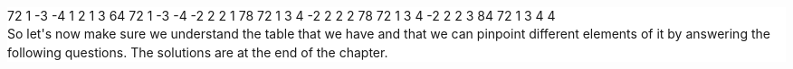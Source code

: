    <td style="text-align:right;"> 72 </td>
   <td style="text-align:right;"> 1 </td>
   <td style="text-align:right;"> -3 </td>
   <td style="text-align:right;"> -4 </td>
   <td style="text-align:right;"> 1 </td>
  </tr>
  <tr>
   <td style="text-align:right;"> 2 </td>
   <td style="text-align:right;"> 1 </td>
   <td style="text-align:right;"> 3 </td>
   <td style="text-align:right;"> 64 </td>
   <td style="text-align:right;"> 72 </td>
   <td style="text-align:right;"> 1 </td>
   <td style="text-align:right;"> -3 </td>
   <td style="text-align:right;"> -4 </td>
   <td style="text-align:right;"> -2 </td>
  </tr>
  <tr>
   <td style="text-align:right;"> 2 </td>
   <td style="text-align:right;"> 2 </td>
   <td style="text-align:right;"> 1 </td>
   <td style="text-align:right;"> 78 </td>
   <td style="text-align:right;"> 72 </td>
   <td style="text-align:right;"> 1 </td>
   <td style="text-align:right;"> 3 </td>
   <td style="text-align:right;"> 4 </td>
   <td style="text-align:right;"> -2 </td>
  </tr>
  <tr>
   <td style="text-align:right;"> 2 </td>
   <td style="text-align:right;"> 2 </td>
   <td style="text-align:right;"> 2 </td>
   <td style="text-align:right;"> 78 </td>
   <td style="text-align:right;"> 72 </td>
   <td style="text-align:right;"> 1 </td>
   <td style="text-align:right;"> 3 </td>
   <td style="text-align:right;"> 4 </td>
   <td style="text-align:right;"> -2 </td>
  </tr>
  <tr>
   <td style="text-align:right;"> 2 </td>
   <td style="text-align:right;"> 2 </td>
   <td style="text-align:right;"> 3 </td>
   <td style="text-align:right;"> 84 </td>
   <td style="text-align:right;"> 72 </td>
   <td style="text-align:right;"> 1 </td>
   <td style="text-align:right;"> 3 </td>
   <td style="text-align:right;"> 4 </td>
   <td style="text-align:right;"> 4 </td>
  </tr>
</tbody>
</table></div>
<br>
So let's now make sure we understand the table that we have and that we can pinpoint different elements of it by answering the following questions. The solutions are at the end of the chapter.
